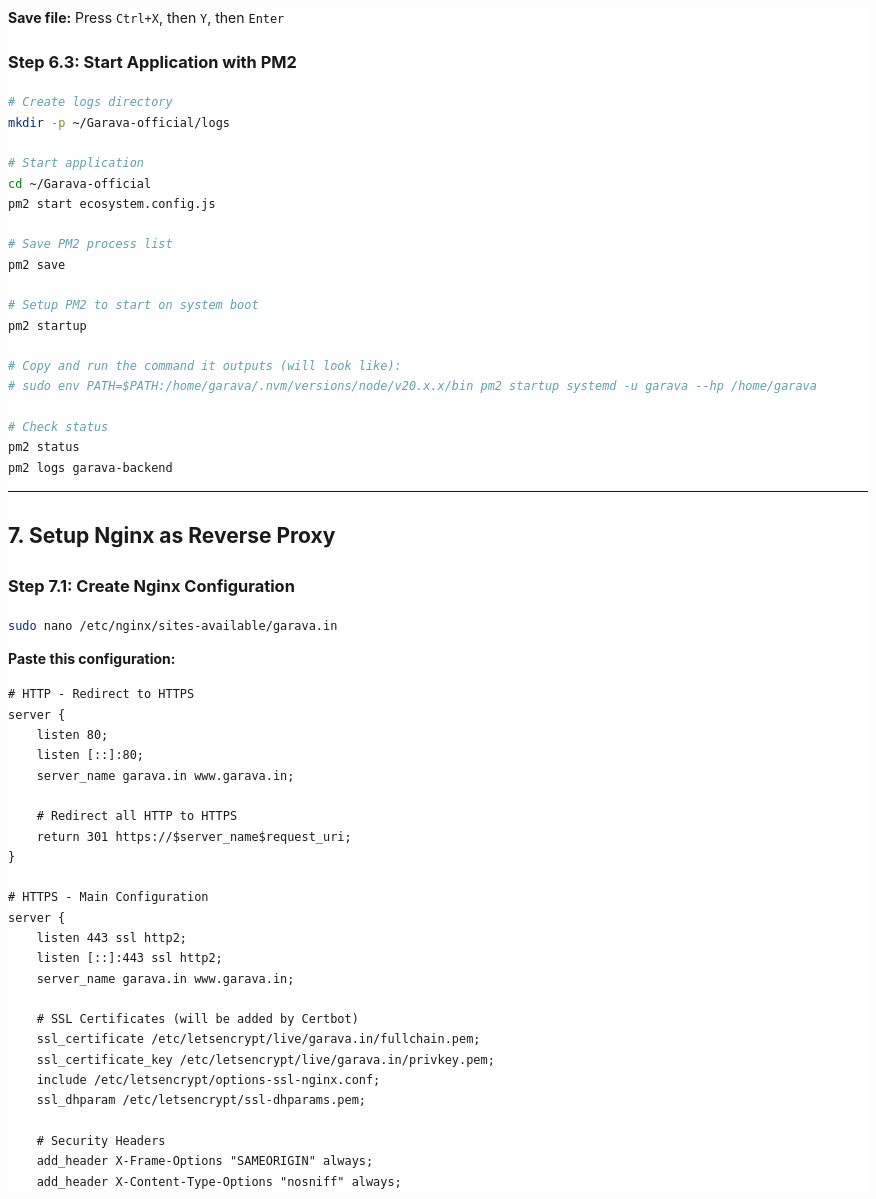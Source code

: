 **Save file:** Press `Ctrl+X`, then `Y`, then `Enter`

### Step 6.3: Start Application with PM2

```bash
# Create logs directory
mkdir -p ~/Garava-official/logs

# Start application
cd ~/Garava-official
pm2 start ecosystem.config.js

# Save PM2 process list
pm2 save

# Setup PM2 to start on system boot
pm2 startup

# Copy and run the command it outputs (will look like):
# sudo env PATH=$PATH:/home/garava/.nvm/versions/node/v20.x.x/bin pm2 startup systemd -u garava --hp /home/garava

# Check status
pm2 status
pm2 logs garava-backend
```

---

## 7. Setup Nginx as Reverse Proxy

### Step 7.1: Create Nginx Configuration

```bash
sudo nano /etc/nginx/sites-available/garava.in
```

**Paste this configuration:**

```nginx
# HTTP - Redirect to HTTPS
server {
    listen 80;
    listen [::]:80;
    server_name garava.in www.garava.in;

    # Redirect all HTTP to HTTPS
    return 301 https://$server_name$request_uri;
}

# HTTPS - Main Configuration
server {
    listen 443 ssl http2;
    listen [::]:443 ssl http2;
    server_name garava.in www.garava.in;

    # SSL Certificates (will be added by Certbot)
    ssl_certificate /etc/letsencrypt/live/garava.in/fullchain.pem;
    ssl_certificate_key /etc/letsencrypt/live/garava.in/privkey.pem;
    include /etc/letsencrypt/options-ssl-nginx.conf;
    ssl_dhparam /etc/letsencrypt/ssl-dhparams.pem;

    # Security Headers
    add_header X-Frame-Options "SAMEORIGIN" always;
    add_header X-Content-Type-Options "nosniff" always;
```